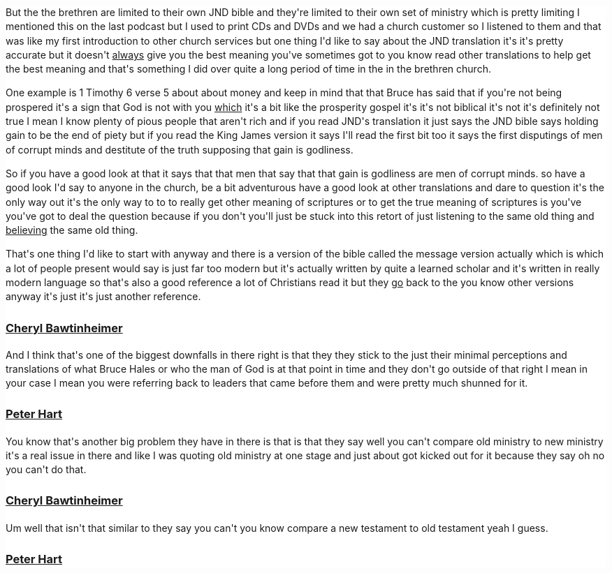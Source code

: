 But the the brethren are limited to their own JND bible and they're limited to their own set of ministry which is pretty limiting I mentioned this on the last podcast but I used to print CDs and DVDs and we had a church customer so I listened to them and that was like my first introduction to other church services but one thing I'd like to say about the JND translation it's it's pretty accurate but it doesn't [always](https://www.youtube.com/watch?v=SCuQ26mIN1o&t=242s) give you the best meaning you've sometimes got to you know read other translations to help get the best meaning and that's something I did over quite a long period of time in the in the brethren church.

One example is 1 Timothy 6 verse 5 about about money and keep in mind that that Bruce has said that if you're not being prospered it's a sign that God is not with you [which](https://www.youtube.com/watch?v=SCuQ26mIN1o&t=273s) it's a bit like the prosperity gospel it's it's not biblical it's not it's definitely not true I mean I know plenty of pious people that aren't rich and if you read JND's translation it just says the JND bible says holding gain to be the end of piety but if you read the King James version it says I'll read the first bit too it says the first disputings of men of corrupt minds and destitute of the truth supposing that gain is godliness.

So if you have a good look at that it says that that men that say that that gain is godliness are men of corrupt minds. so have a good look I'd say to anyone in the church, be a bit adventurous have a good look at other translations and dare to question it's the only way out it's the only way to to to really get other meaning of scriptures or to get the true meaning of scriptures is you've you've got to deal the question because if you don't you'll just be stuck into this retort of just listening to the same old thing and [believing](https://www.youtube.com/watch?v=SCuQ26mIN1o&t=358s) the same old thing.

That's one thing I'd like to start with anyway and there is a version of the bible called the message version actually which is which a lot of people present would say is just far too modern but it's actually written by quite a learned scholar and it's written in really modern language so that's also a good reference a lot of Christians read it but they [go](https://www.youtube.com/watch?v=SCuQ26mIN1o&t=388s) back to the you know other versions anyway it's just it's just another reference.

### [**Cheryl Bawtinheimer**](https://www.youtube.com/watch?v=SCuQ26mIN1o&t=394s)

And I think that's one of the biggest downfalls in there right is that they they stick to the just their minimal perceptions and translations of what Bruce Hales or who the man of God is at that point in time and they don't go outside of that right I mean in your case I mean you were referring back to leaders that came before them and were pretty much shunned for it.

### [**Peter Hart**](https://www.youtube.com/watch?v=SCuQ26mIN1o&t=419s)

You know that's another big problem they have in there is that is that they say well you can't compare old ministry to new ministry it's a real issue in there and like I was quoting old ministry at one stage and just about got kicked out for it because they say oh no you can't do that.

### [**Cheryl Bawtinheimer**](https://www.youtube.com/watch?v=SCuQ26mIN1o&t=440s)

Um well that isn't that similar to they say you can't you know compare a new testament to old testament yeah I guess.

### [**Peter Hart**](https://www.youtube.com/watch?v=SCuQ26mIN1o&t=447s)
